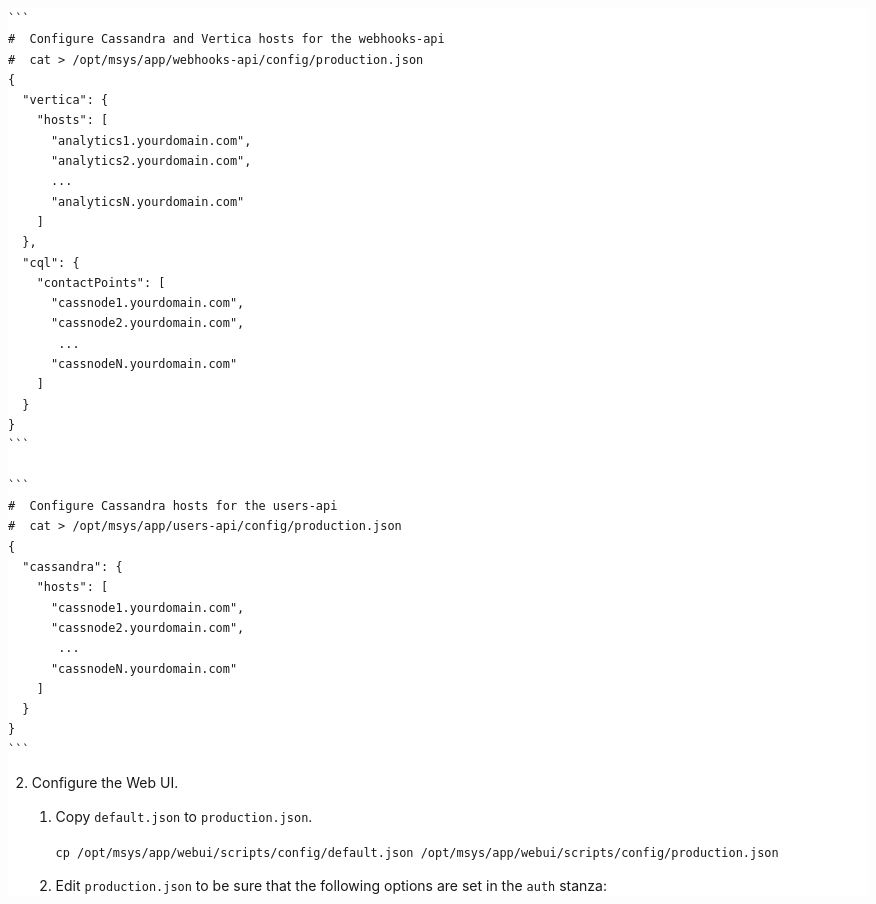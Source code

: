     ```
    #  Configure Cassandra and Vertica hosts for the webhooks-api
    #  cat > /opt/msys/app/webhooks-api/config/production.json
    {
      "vertica": {
        "hosts": [
          "analytics1.yourdomain.com",
          "analytics2.yourdomain.com",
          ...
          "analyticsN.yourdomain.com"
        ]
      },
      "cql": {
        "contactPoints": [
          "cassnode1.yourdomain.com",
          "cassnode2.yourdomain.com",
           ...
          "cassnodeN.yourdomain.com"
        ]
      }
    }
    ```

    ```
    #  Configure Cassandra hosts for the users-api
    #  cat > /opt/msys/app/users-api/config/production.json
    {
      "cassandra": {
        "hosts": [
          "cassnode1.yourdomain.com",
          "cassnode2.yourdomain.com",
           ...
          "cassnodeN.yourdomain.com"
        ]
      }
    }
    ```

2.  Configure the Web UI.

    1.  Copy `default.json` to `production.json`.

        `cp /opt/msys/app/webui/scripts/config/default.json /opt/msys/app/webui/scripts/config/production.json`
    2.  Edit `production.json` to be sure that the following options are set in the `auth` stanza:
